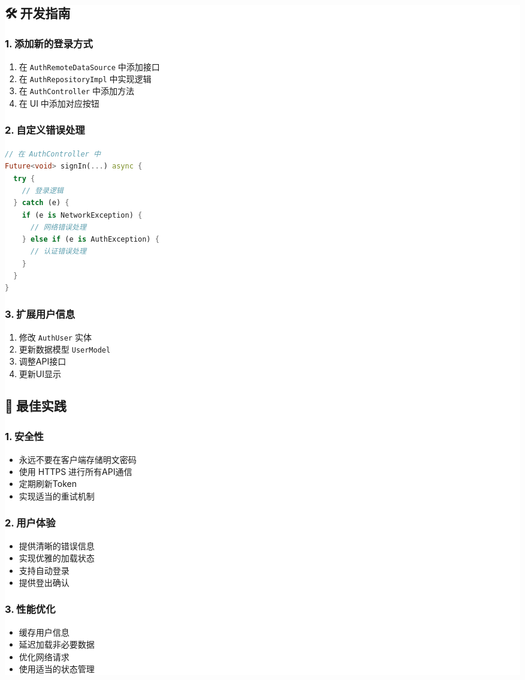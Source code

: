 ## 🛠️ 开发指南

### 1. 添加新的登录方式
1. 在 `AuthRemoteDataSource` 中添加接口
2. 在 `AuthRepositoryImpl` 中实现逻辑
3. 在 `AuthController` 中添加方法
4. 在 UI 中添加对应按钮

### 2. 自定义错误处理
```dart
// 在 AuthController 中
Future<void> signIn(...) async {
  try {
    // 登录逻辑
  } catch (e) {
    if (e is NetworkException) {
      // 网络错误处理
    } else if (e is AuthException) {
      // 认证错误处理
    }
  }
}
```

### 3. 扩展用户信息
1. 修改 `AuthUser` 实体
2. 更新数据模型 `UserModel`
3. 调整API接口
4. 更新UI显示

## 📝 最佳实践

### 1. 安全性
- 永远不要在客户端存储明文密码
- 使用 HTTPS 进行所有API通信
- 定期刷新Token
- 实现适当的重试机制

### 2. 用户体验
- 提供清晰的错误信息
- 实现优雅的加载状态
- 支持自动登录
- 提供登出确认

### 3. 性能优化
- 缓存用户信息
- 延迟加载非必要数据
- 优化网络请求
- 使用适当的状态管理
